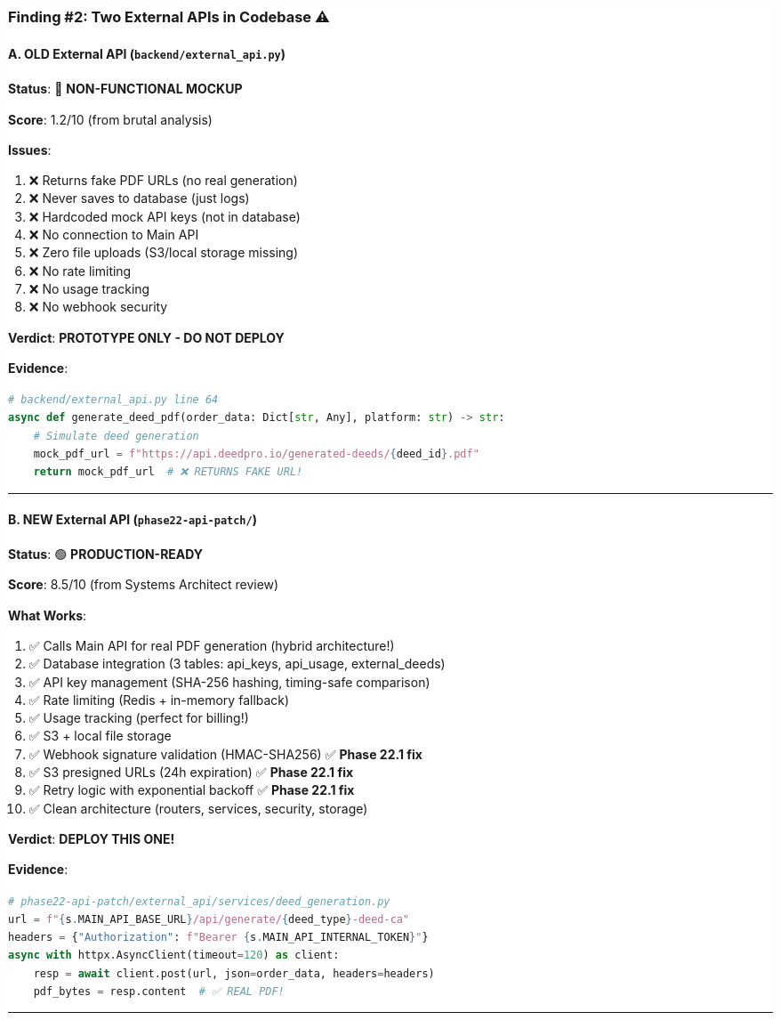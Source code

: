 ### **Finding #2: Two External APIs in Codebase** ⚠️

#### **A. OLD External API** (`backend/external_api.py`)

**Status**: 🔴 **NON-FUNCTIONAL MOCKUP**

**Score**: 1.2/10 (from brutal analysis)

**Issues**:
1. ❌ Returns fake PDF URLs (no real generation)
2. ❌ Never saves to database (just logs)
3. ❌ Hardcoded mock API keys (not in database)
4. ❌ No connection to Main API
5. ❌ Zero file uploads (S3/local storage missing)
6. ❌ No rate limiting
7. ❌ No usage tracking
8. ❌ No webhook security

**Verdict**: **PROTOTYPE ONLY - DO NOT DEPLOY**

**Evidence**:
```python
# backend/external_api.py line 64
async def generate_deed_pdf(order_data: Dict[str, Any], platform: str) -> str:
    # Simulate deed generation
    mock_pdf_url = f"https://api.deedpro.io/generated-deeds/{deed_id}.pdf"
    return mock_pdf_url  # ❌ RETURNS FAKE URL!
```

---

#### **B. NEW External API** (`phase22-api-patch/`)

**Status**: 🟢 **PRODUCTION-READY**

**Score**: 8.5/10 (from Systems Architect review)

**What Works**:
1. ✅ Calls Main API for real PDF generation (hybrid architecture!)
2. ✅ Database integration (3 tables: api_keys, api_usage, external_deeds)
3. ✅ API key management (SHA-256 hashing, timing-safe comparison)
4. ✅ Rate limiting (Redis + in-memory fallback)
5. ✅ Usage tracking (perfect for billing!)
6. ✅ S3 + local file storage
7. ✅ Webhook signature validation (HMAC-SHA256) ✅ **Phase 22.1 fix**
8. ✅ S3 presigned URLs (24h expiration) ✅ **Phase 22.1 fix**
9. ✅ Retry logic with exponential backoff ✅ **Phase 22.1 fix**
10. ✅ Clean architecture (routers, services, security, storage)

**Verdict**: **DEPLOY THIS ONE!**

**Evidence**:
```python
# phase22-api-patch/external_api/services/deed_generation.py
url = f"{s.MAIN_API_BASE_URL}/api/generate/{deed_type}-deed-ca"
headers = {"Authorization": f"Bearer {s.MAIN_API_INTERNAL_TOKEN}"}
async with httpx.AsyncClient(timeout=120) as client:
    resp = await client.post(url, json=order_data, headers=headers)
    pdf_bytes = resp.content  # ✅ REAL PDF!
```

---